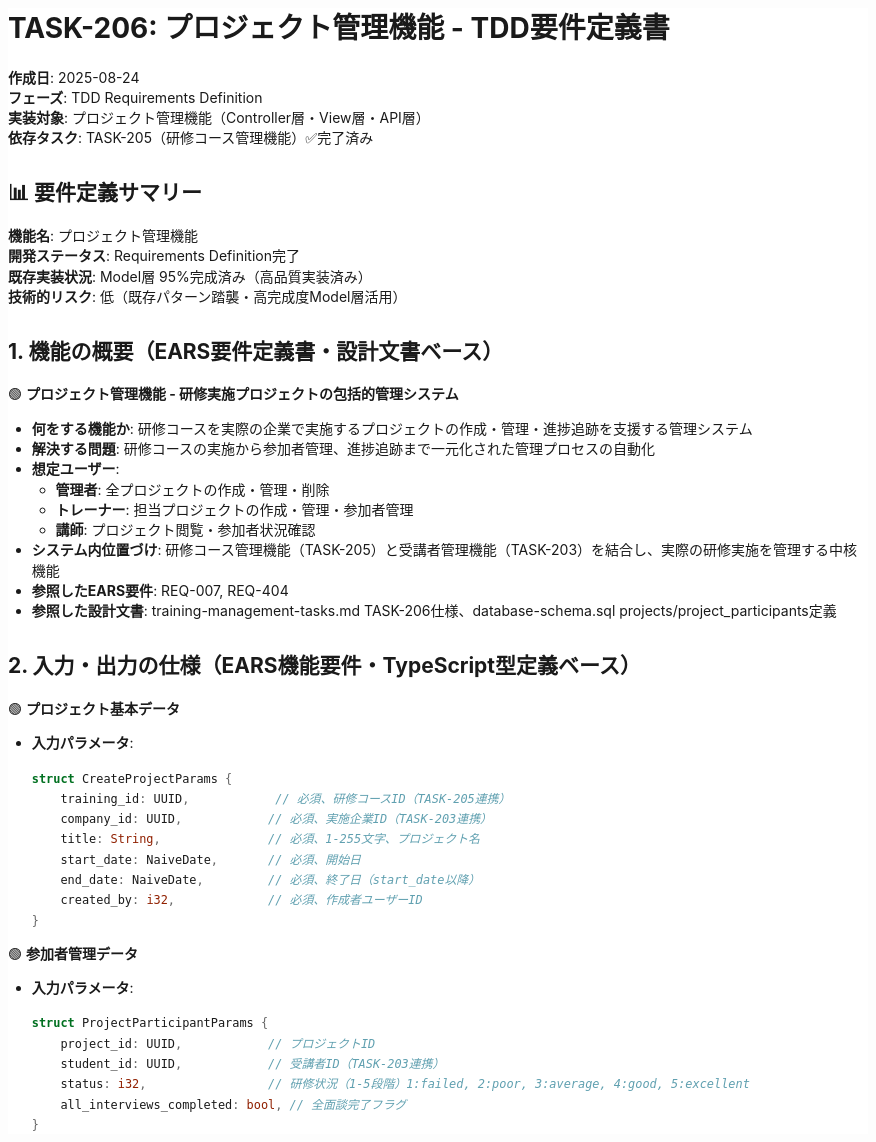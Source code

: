 # TASK-206: プロジェクト管理機能 - TDD要件定義書

**作成日**: 2025-08-24  
**フェーズ**: TDD Requirements Definition  
**実装対象**: プロジェクト管理機能（Controller層・View層・API層）  
**依存タスク**: TASK-205（研修コース管理機能）✅完了済み

## 📊 要件定義サマリー

**機能名**: プロジェクト管理機能  
**開発ステータス**: Requirements Definition完了  
**既存実装状況**: Model層 95%完成済み（高品質実装済み）  
**技術的リスク**: 低（既存パターン踏襲・高完成度Model層活用）

## 1. 機能の概要（EARS要件定義書・設計文書ベース）

🟢 **プロジェクト管理機能 - 研修実施プロジェクトの包括的管理システム**
- **何をする機能か**: 研修コースを実際の企業で実施するプロジェクトの作成・管理・進捗追跡を支援する管理システム
- **解決する問題**: 研修コースの実施から参加者管理、進捗追跡まで一元化された管理プロセスの自動化
- **想定ユーザー**: 
  - **管理者**: 全プロジェクトの作成・管理・削除
  - **トレーナー**: 担当プロジェクトの作成・管理・参加者管理
  - **講師**: プロジェクト閲覧・参加者状況確認
- **システム内位置づけ**: 研修コース管理機能（TASK-205）と受講者管理機能（TASK-203）を結合し、実際の研修実施を管理する中核機能
- **参照したEARS要件**: REQ-007, REQ-404
- **参照した設計文書**: training-management-tasks.md TASK-206仕様、database-schema.sql projects/project_participants定義

## 2. 入力・出力の仕様（EARS機能要件・TypeScript型定義ベース）

🟢 **プロジェクト基本データ**
- **入力パラメータ**:
  ```rust
  struct CreateProjectParams {
      training_id: UUID,            // 必須、研修コースID（TASK-205連携）
      company_id: UUID,            // 必須、実施企業ID（TASK-203連携）
      title: String,               // 必須、1-255文字、プロジェクト名
      start_date: NaiveDate,       // 必須、開始日
      end_date: NaiveDate,         // 必須、終了日（start_date以降）
      created_by: i32,             // 必須、作成者ユーザーID
  }
  ```

🟢 **参加者管理データ**
- **入力パラメータ**:
  ```rust
  struct ProjectParticipantParams {
      project_id: UUID,            // プロジェクトID
      student_id: UUID,            // 受講者ID（TASK-203連携）
      status: i32,                 // 研修状況（1-5段階）1:failed, 2:poor, 3:average, 4:good, 5:excellent
      all_interviews_completed: bool, // 全面談完了フラグ
  }
  ```
